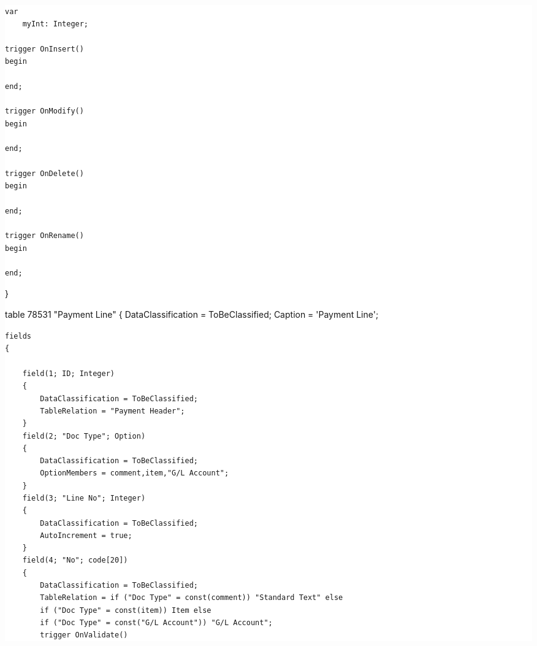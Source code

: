     var
        myInt: Integer;

    trigger OnInsert()
    begin

    end;

    trigger OnModify()
    begin

    end;

    trigger OnDelete()
    begin

    end;

    trigger OnRename()
    begin

    end;

}



table 78531 "Payment Line"
{
    DataClassification = ToBeClassified;
    Caption = 'Payment Line';

    fields
    {

        field(1; ID; Integer)
        {
            DataClassification = ToBeClassified;
            TableRelation = "Payment Header";
        }
        field(2; "Doc Type"; Option)
        {
            DataClassification = ToBeClassified;
            OptionMembers = comment,item,"G/L Account";
        }
        field(3; "Line No"; Integer)
        {
            DataClassification = ToBeClassified;
            AutoIncrement = true;
        }
        field(4; "No"; code[20])
        {
            DataClassification = ToBeClassified;
            TableRelation = if ("Doc Type" = const(comment)) "Standard Text" else
            if ("Doc Type" = const(item)) Item else
            if ("Doc Type" = const("G/L Account")) "G/L Account";
            trigger OnValidate()
